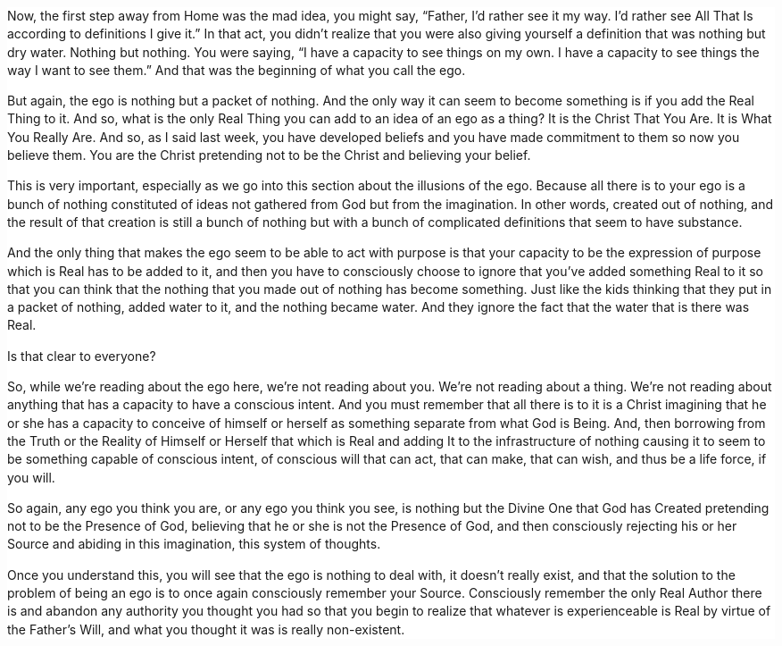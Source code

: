 Now, the first step away from Home was the mad idea, you might say,
“Father, I’d rather see it my way. I’d rather see All That Is according
to definitions I give it.” In that act, you didn’t realize that you were
also giving yourself a definition that was nothing but dry water.
Nothing but nothing. You were saying, “I have a capacity to see things
on my own. I have a capacity to see things the way I want to see them.”
And that was the beginning of what you call the ego.

But again, the ego is nothing but a packet of nothing. And the only way
it can seem to become something is if you add the Real Thing to it. And
so, what is the only Real Thing you can add to an idea of an ego as a
thing? It is the Christ That You Are. It is What You Really Are. And so,
as I said last week, you have developed beliefs and you have made
commitment to them so now you believe them. You are the Christ
pretending not to be the Christ and believing your belief.

This is very important, especially as we go into this section about the
illusions of the ego. Because all there is to your ego is a bunch of
nothing constituted of ideas not gathered from God but from the
imagination. In other words, created out of nothing, and the result of
that creation is still a bunch of nothing but with a bunch of
complicated definitions that seem to have substance.

And the only thing that makes the ego seem to be able to act with
purpose is that your capacity to be the expression of purpose which is
Real has to be added to it, and then you have to consciously choose to
ignore that you’ve added something Real to it so that you can think that
the nothing that you made out of nothing has become something. Just like
the kids thinking that they put in a packet of nothing, added water to
it, and the nothing became water. And they ignore the fact that the
water that is there was Real.

Is that clear to everyone?

So, while we’re reading about the ego here, we’re not reading about you.
We’re not reading about a thing. We’re not reading about anything that
has a capacity to have a conscious intent. And you must remember that
all there is to it is a Christ imagining that he or she has a capacity
to conceive of himself or herself as something separate from what God is
Being. And, then borrowing from the Truth or the Reality of Himself or
Herself that which is Real and adding It to the infrastructure of
nothing causing it to seem to be something capable of conscious intent,
of conscious will that can act, that can make, that can wish, and thus
be a life force, if you will.

So again, any ego you think you are, or any ego you think you see, is
nothing but the Divine One that God has Created pretending not to be the
Presence of God, believing that he or she is not the Presence of God,
and then consciously rejecting his or her Source and abiding in this
imagination, this system of thoughts.

Once you understand this, you will see that the ego is nothing to deal
with, it doesn’t really exist, and that the solution to the problem of
being an ego is to once again consciously remember your Source.
Consciously remember the only Real Author there is and abandon any
authority you thought you had so that you begin to realize that whatever
is experienceable is Real by virtue of the Father’s Will, and what you
thought it was is really non-existent.
